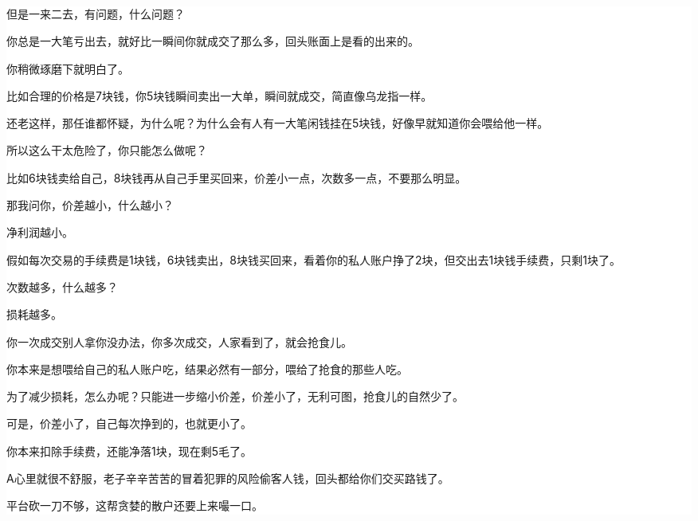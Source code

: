 
但是一来二去，有问题，什么问题？

  

你总是一大笔亏出去，就好比一瞬间你就成交了那么多，回头账面上是看的出来的。

  

你稍微琢磨下就明白了。

  

比如合理的价格是7块钱，你5块钱瞬间卖出一大单，瞬间就成交，简直像乌龙指一样。

  

还老这样，那任谁都怀疑，为什么呢？为什么会有人有一大笔闲钱挂在5块钱，好像早就知道你会喂给他一样。

  

所以这么干太危险了，你只能怎么做呢？

  

比如6块钱卖给自己，8块钱再从自己手里买回来，价差小一点，次数多一点，不要那么明显。

  

那我问你，价差越小，什么越小？

  

净利润越小。

  

假如每次交易的手续费是1块钱，6块钱卖出，8块钱买回来，看着你的私人账户挣了2块，但交出去1块钱手续费，只剩1块了。

  

次数越多，什么越多？

  

损耗越多。

  

你一次成交别人拿你没办法，你多次成交，人家看到了，就会抢食儿。

  

你本来是想喂给自己的私人账户吃，结果必然有一部分，喂给了抢食的那些人吃。

  

为了减少损耗，怎么办呢？只能进一步缩小价差，价差小了，无利可图，抢食儿的自然少了。

  

可是，价差小了，自己每次挣到的，也就更小了。

  

你本来扣除手续费，还能净落1块，现在剩5毛了。

  

A心里就很不舒服，老子辛辛苦苦的冒着犯罪的风险偷客人钱，回头都给你们交买路钱了。

  

平台砍一刀不够，这帮贪婪的散户还要上来嘬一口。

  
